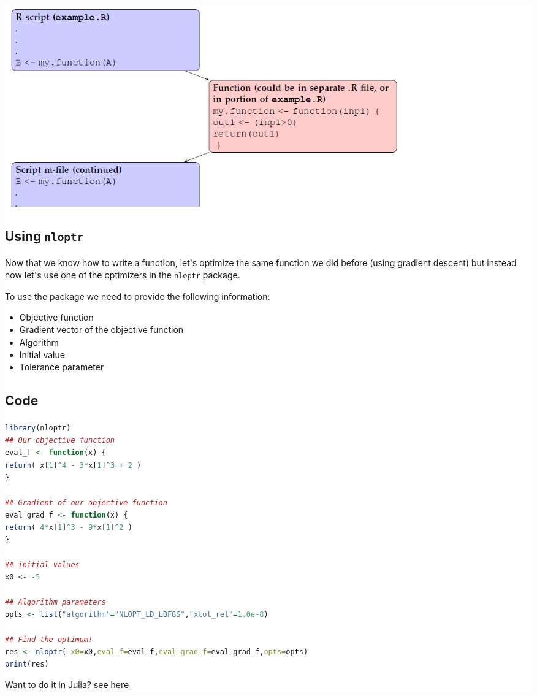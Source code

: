 <img width="650" src="functionScope.png" alt="Scope of functions">

## Using `nloptr`
Now that we know how to write a function, let's optimize the same function we did before (using gradient descent) but instead now let's use one of the optimizers in the `nloptr` package.

To use the package we need to provide the following information:

- Objective function
- Gradient vector of the objective function
- Algorithm
- Initial value
- Tolerance parameter

## Code
```r
library(nloptr)
## Our objective function
eval_f <- function(x) {
return( x[1]^4 - 3*x[1]^3 + 2 )
}

## Gradient of our objective function
eval_grad_f <- function(x) {
return( 4*x[1]^3 - 9*x[1]^2 )
}

## initial values
x0 <- -5

## Algorithm parameters
opts <- list("algorithm"="NLOPT_LD_LBFGS","xtol_rel"=1.0e-8)

## Find the optimum!
res <- nloptr( x0=x0,eval_f=eval_f,eval_grad_f=eval_grad_f,opts=opts)
print(res)
```
Want to do it in Julia? see [here](https://github.com/tyleransom/DScourseS20/blob/master/ModelingOptimization/LBFGS.jl)
